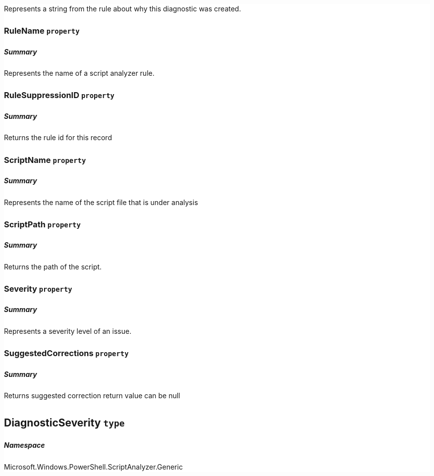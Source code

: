 Represents a string from the rule about why this diagnostic was created.

<a name='P-Microsoft-Windows-PowerShell-ScriptAnalyzer-Generic-DiagnosticRecord-RuleName'></a>
### RuleName `property`

##### Summary

Represents the name of a script analyzer rule.

<a name='P-Microsoft-Windows-PowerShell-ScriptAnalyzer-Generic-DiagnosticRecord-RuleSuppressionID'></a>
### RuleSuppressionID `property`

##### Summary

Returns the rule id for this record

<a name='P-Microsoft-Windows-PowerShell-ScriptAnalyzer-Generic-DiagnosticRecord-ScriptName'></a>
### ScriptName `property`

##### Summary

Represents the name of the script file that is under analysis

<a name='P-Microsoft-Windows-PowerShell-ScriptAnalyzer-Generic-DiagnosticRecord-ScriptPath'></a>
### ScriptPath `property`

##### Summary

Returns the path of the script.

<a name='P-Microsoft-Windows-PowerShell-ScriptAnalyzer-Generic-DiagnosticRecord-Severity'></a>
### Severity `property`

##### Summary

Represents a severity level of an issue.

<a name='P-Microsoft-Windows-PowerShell-ScriptAnalyzer-Generic-DiagnosticRecord-SuggestedCorrections'></a>
### SuggestedCorrections `property`

##### Summary

Returns suggested correction
return value can be null

<a name='T-Microsoft-Windows-PowerShell-ScriptAnalyzer-Generic-DiagnosticSeverity'></a>
## DiagnosticSeverity `type`

##### Namespace

Microsoft.Windows.PowerShell.ScriptAnalyzer.Generic
